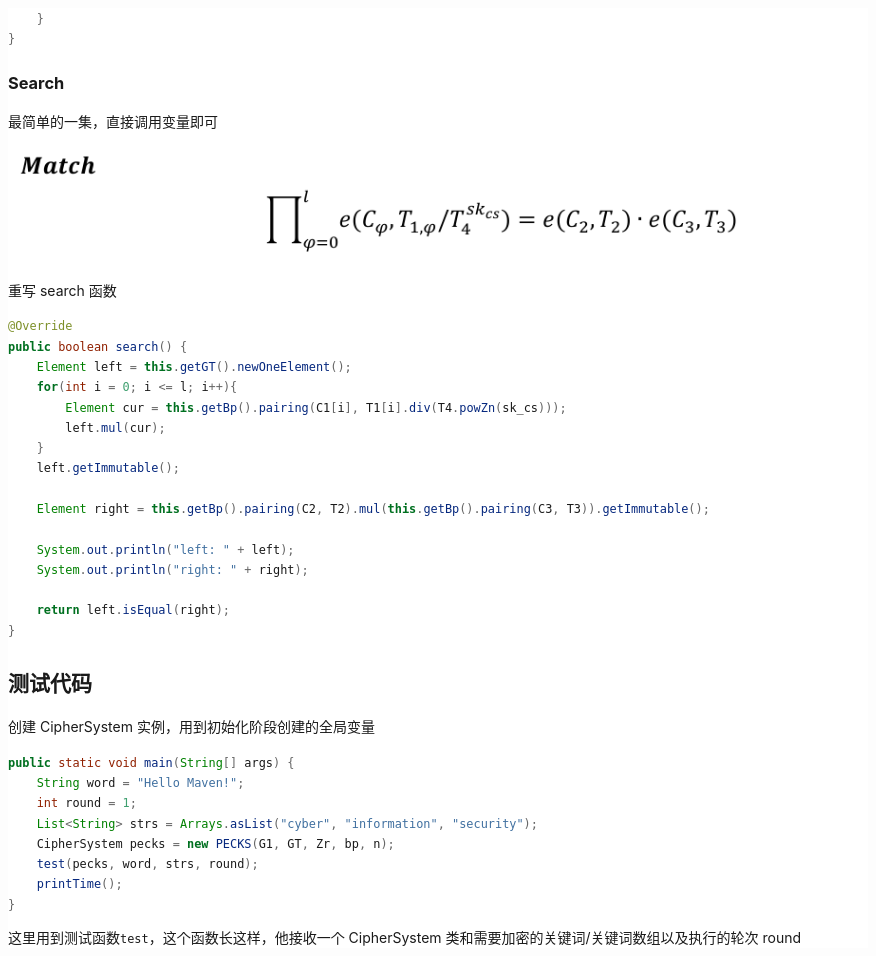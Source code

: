 ```java
    }
}
```

### Search

最简单的一集，直接调用变量即可

<img src="./assets/image-20250316152514168.png">

重写 search 函数

```java
@Override
public boolean search() {
    Element left = this.getGT().newOneElement();
    for(int i = 0; i <= l; i++){
        Element cur = this.getBp().pairing(C1[i], T1[i].div(T4.powZn(sk_cs)));
        left.mul(cur);
    }
    left.getImmutable();

    Element right = this.getBp().pairing(C2, T2).mul(this.getBp().pairing(C3, T3)).getImmutable();

    System.out.println("left: " + left);
    System.out.println("right: " + right);

    return left.isEqual(right);
}
```

## 测试代码

创建 CipherSystem 实例，用到初始化阶段创建的全局变量

```java
public static void main(String[] args) {
    String word = "Hello Maven!";
    int round = 1;
    List<String> strs = Arrays.asList("cyber", "information", "security");
    CipherSystem pecks = new PECKS(G1, GT, Zr, bp, n);
    test(pecks, word, strs, round);
    printTime();
}
```

这里用到测试函数`test`，这个函数长这样，他接收一个 CipherSystem 类和需要加密的关键词/关键词数组以及执行的轮次 round
